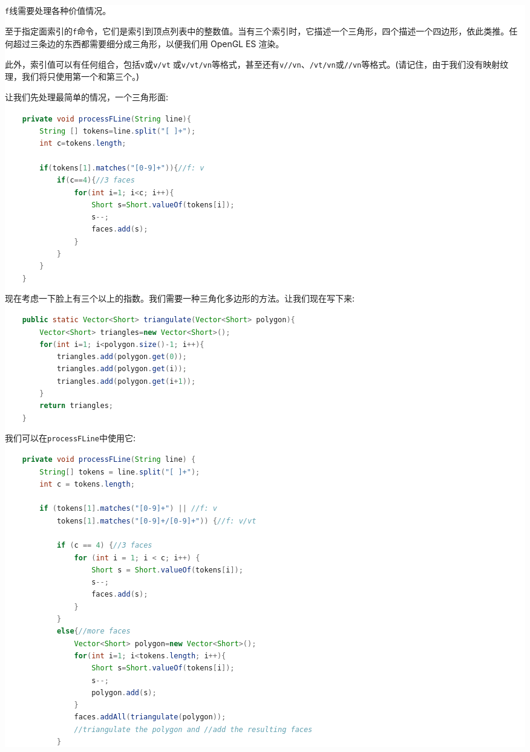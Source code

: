 `f`线需要处理各种价值情况。

至于指定面索引的`f`命令，它们是索引到顶点列表中的整数值。当有三个索引时，它描述一个三角形，四个描述一个四边形，依此类推。任何超过三条边的东西都需要细分成三角形，以便我们用 OpenGL ES 渲染。

此外，索引值可以有任何组合，包括`v`或`v/vt` 或`v/vt/vn`等格式，甚至还有`v//vn`、`/vt/vn`或`//vn`等格式。(请记住，由于我们没有映射纹理，我们将只使用第一个和第三个。)

让我们先处理最简单的情况，一个三角形面:

```java
    private void processFLine(String line){
        String [] tokens=line.split("[ ]+");
        int c=tokens.length;

        if(tokens[1].matches("[0-9]+")){//f: v
            if(c==4){//3 faces
                for(int i=1; i<c; i++){
                    Short s=Short.valueOf(tokens[i]);
                    s--;
                    faces.add(s);
                }
            }
        }
    }
```

现在考虑一下脸上有三个以上的指数。我们需要一种三角化多边形的方法。让我们现在写下来:

```java
    public static Vector<Short> triangulate(Vector<Short> polygon){
        Vector<Short> triangles=new Vector<Short>();
        for(int i=1; i<polygon.size()-1; i++){
            triangles.add(polygon.get(0));
            triangles.add(polygon.get(i));
            triangles.add(polygon.get(i+1));
        }
        return triangles;
    }
```

我们可以在`processFLine`中使用它:

```java
    private void processFLine(String line) {
        String[] tokens = line.split("[ ]+");
        int c = tokens.length;

        if (tokens[1].matches("[0-9]+") || //f: v
            tokens[1].matches("[0-9]+/[0-9]+")) {//f: v/vt

            if (c == 4) {//3 faces
                for (int i = 1; i < c; i++) {
                    Short s = Short.valueOf(tokens[i]);
                    s--;
                    faces.add(s);
                }
            }
            else{//more faces
                Vector<Short> polygon=new Vector<Short>();
                for(int i=1; i<tokens.length; i++){
                    Short s=Short.valueOf(tokens[i]);
                    s--;
                    polygon.add(s);
                }
                faces.addAll(triangulate(polygon));
                //triangulate the polygon and //add the resulting faces
            }
```